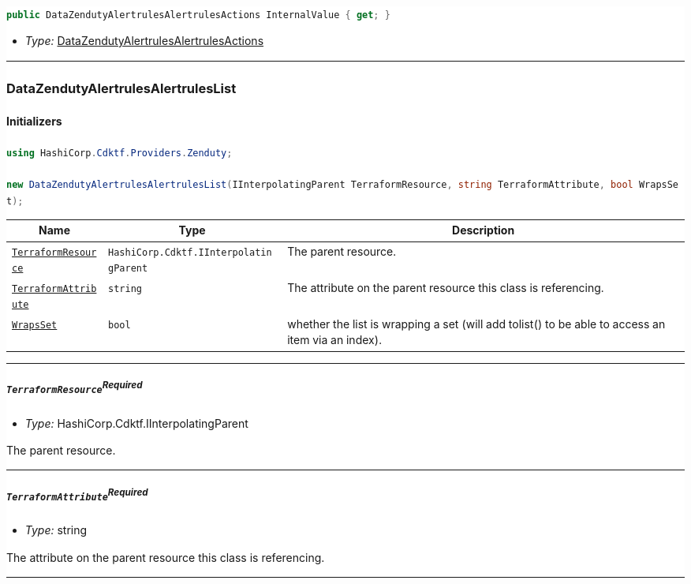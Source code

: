 ```csharp
public DataZendutyAlertrulesAlertrulesActions InternalValue { get; }
```

- *Type:* <a href="#@skeptools/provider-zenduty.dataZendutyAlertrules.DataZendutyAlertrulesAlertrulesActions">DataZendutyAlertrulesAlertrulesActions</a>

---


### DataZendutyAlertrulesAlertrulesList <a name="DataZendutyAlertrulesAlertrulesList" id="@skeptools/provider-zenduty.dataZendutyAlertrules.DataZendutyAlertrulesAlertrulesList"></a>

#### Initializers <a name="Initializers" id="@skeptools/provider-zenduty.dataZendutyAlertrules.DataZendutyAlertrulesAlertrulesList.Initializer"></a>

```csharp
using HashiCorp.Cdktf.Providers.Zenduty;

new DataZendutyAlertrulesAlertrulesList(IInterpolatingParent TerraformResource, string TerraformAttribute, bool WrapsSet);
```

| **Name** | **Type** | **Description** |
| --- | --- | --- |
| <code><a href="#@skeptools/provider-zenduty.dataZendutyAlertrules.DataZendutyAlertrulesAlertrulesList.Initializer.parameter.terraformResource">TerraformResource</a></code> | <code>HashiCorp.Cdktf.IInterpolatingParent</code> | The parent resource. |
| <code><a href="#@skeptools/provider-zenduty.dataZendutyAlertrules.DataZendutyAlertrulesAlertrulesList.Initializer.parameter.terraformAttribute">TerraformAttribute</a></code> | <code>string</code> | The attribute on the parent resource this class is referencing. |
| <code><a href="#@skeptools/provider-zenduty.dataZendutyAlertrules.DataZendutyAlertrulesAlertrulesList.Initializer.parameter.wrapsSet">WrapsSet</a></code> | <code>bool</code> | whether the list is wrapping a set (will add tolist() to be able to access an item via an index). |

---

##### `TerraformResource`<sup>Required</sup> <a name="TerraformResource" id="@skeptools/provider-zenduty.dataZendutyAlertrules.DataZendutyAlertrulesAlertrulesList.Initializer.parameter.terraformResource"></a>

- *Type:* HashiCorp.Cdktf.IInterpolatingParent

The parent resource.

---

##### `TerraformAttribute`<sup>Required</sup> <a name="TerraformAttribute" id="@skeptools/provider-zenduty.dataZendutyAlertrules.DataZendutyAlertrulesAlertrulesList.Initializer.parameter.terraformAttribute"></a>

- *Type:* string

The attribute on the parent resource this class is referencing.

---
